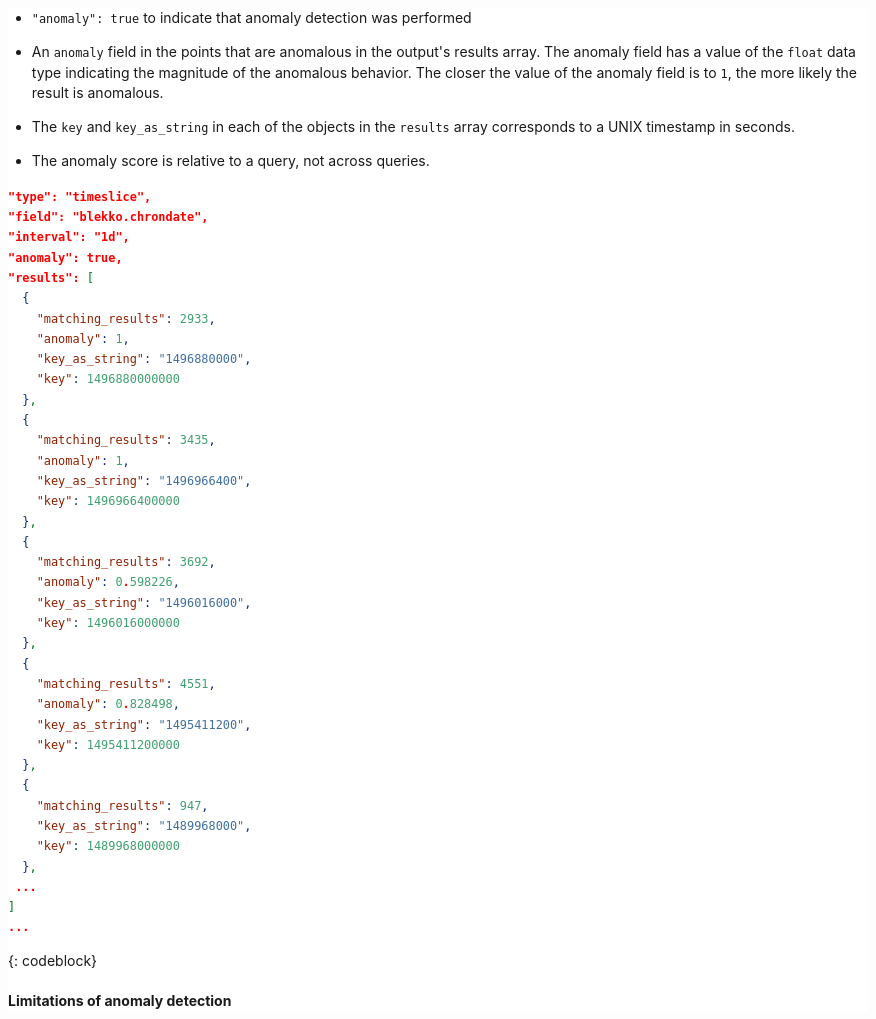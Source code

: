 
  - `"anomaly": true` to indicate that anomaly detection was performed
  - An `anomaly` field in the points that are anomalous in the output's results array. The anomaly field has a value of the `float` data type indicating the magnitude of the anomalous behavior. The closer the value of the anomaly field is to `1`, the more likely the result is anomalous.

  - The `key` and `key_as_string` in each of the objects in the `results` array corresponds to a UNIX timestamp in seconds.
  - The anomaly score is relative to a query, not across queries.

```json
"type": "timeslice",
"field": "blekko.chrondate",
"interval": "1d",
"anomaly": true,
"results": [
  {
    "matching_results": 2933,
    "anomaly": 1,
    "key_as_string": "1496880000",
    "key": 1496880000000
  },
  {
    "matching_results": 3435,
    "anomaly": 1,
    "key_as_string": "1496966400",
    "key": 1496966400000
  },
  {
    "matching_results": 3692,
    "anomaly": 0.598226,
    "key_as_string": "1496016000",
    "key": 1496016000000
  },
  {
    "matching_results": 4551,
    "anomaly": 0.828498,
    "key_as_string": "1495411200",
    "key": 1495411200000
  },
  {
    "matching_results": 947,
    "key_as_string": "1489968000",
    "key": 1489968000000
  },
 ...
]
...
```
{: codeblock}

#### Limitations of anomaly detection
